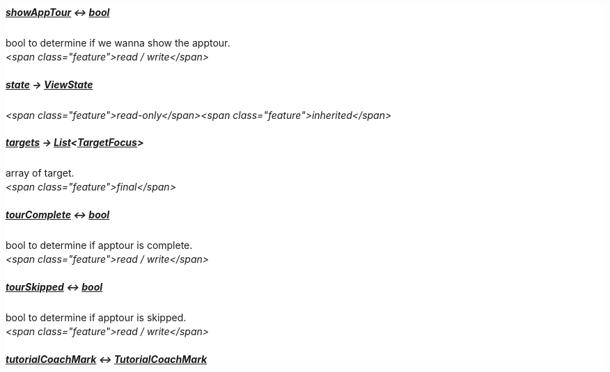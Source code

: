 

##### [showAppTour](../view_model_main_screen_view_model/MainScreenViewModel/showAppTour.md) &#8596; [bool](https:api.flutter.dev/flutter/dart-core/bool-class.html)



bool to determine if we wanna show the apptour.  
_\<span class="feature"\>read / write\</span\>_



##### [state](../view_model_base_view_model/BaseModel/state.md) &#8594; [ViewState](../enums_enums/ViewState.md)



  
_\<span class="feature"\>read-only\</span\>\<span class="feature"\>inherited\</span\>_



##### [targets](../view_model_main_screen_view_model/MainScreenViewModel/targets.md) &#8594; [List](https:api.flutter.dev/flutter/dart-core/List-class.html)&lt;[TargetFocus](https:pub.dev/documentation/tutorial_coach_mark/1.2.9/tutorial_coach_mark/TargetFocus-class.html)\>



array of target.  
_\<span class="feature"\>final\</span\>_



##### [tourComplete](../view_model_main_screen_view_model/MainScreenViewModel/tourComplete.md) &#8596; [bool](https:api.flutter.dev/flutter/dart-core/bool-class.html)



bool to determine if apptour is complete.  
_\<span class="feature"\>read / write\</span\>_



##### [tourSkipped](../view_model_main_screen_view_model/MainScreenViewModel/tourSkipped.md) &#8596; [bool](https:api.flutter.dev/flutter/dart-core/bool-class.html)



bool to determine if apptour is skipped.  
_\<span class="feature"\>read / write\</span\>_



##### [tutorialCoachMark](../view_model_main_screen_view_model/MainScreenViewModel/tutorialCoachMark.md) &#8596; [TutorialCoachMark](https:pub.dev/documentation/tutorial_coach_mark/1.2.9/tutorial_coach_mark/TutorialCoachMark-class.html)


